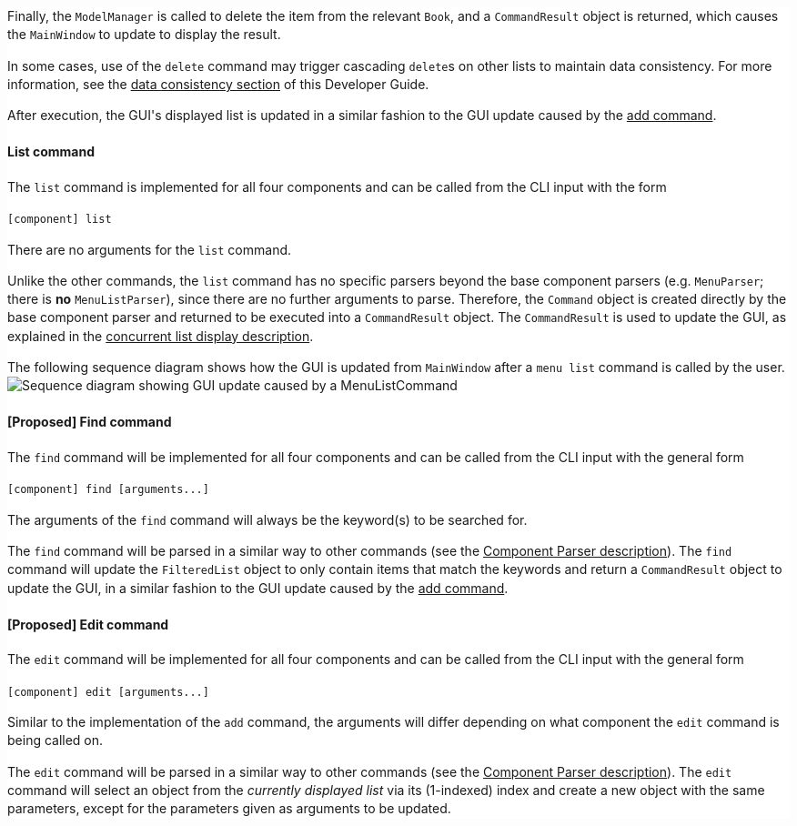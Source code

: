 Finally, the `ModelManager` is called to delete the item from the relevant `Book`, and a `CommandResult` object is returned, which causes the `MainWindow` to update to display the result.

In some cases, use of the `delete` command may trigger cascading `delete`s on other lists to maintain data consistency. For more information, see the [data consistency section](#data-consistency) of this Developer Guide.

After execution, the GUI's displayed list is updated in a similar fashion to the GUI update caused by the [add command](#add-command).

#### List command

The `list` command is implemented for all four components and can be called from the CLI input with the form

	[component] list

There are no arguments for the `list` command. 

Unlike the other commands, the `list` command has no specific parsers beyond the base component parsers (e.g. `MenuParser`; there is **no** `MenuListParser`), since there are no further arguments to parse. Therefore, the `Command` object is created directly by the base component parser and returned to be executed into a `CommandResult` object. The `CommandResult` is used to update the GUI, as explained in the [concurrent list display description](#concurrent-list-display).

The following sequence diagram shows how the GUI is updated from `MainWindow` after a `menu list` command is called by the user.
![Sequence diagram showing GUI update caused by a MenuListCommand](images/MenuListGUI.png)

#### \[Proposed\] Find command

The `find` command will be implemented for all four components and can be called from the CLI input with the general form

	[component] find [arguments...]

The arguments of the `find` command will always be the keyword(s) to be searched for.

The `find` command will be parsed in a similar way to other commands (see the [Component Parser description](#component-parser)). The `find` command will update the `FilteredList` object to only contain items that match the keywords and return a `CommandResult` object to update the GUI, in a similar fashion to the GUI update caused by the [add command](#add-command).

#### \[Proposed\] Edit command

The `edit` command will be implemented for all four components and can be called from the CLI input with the general form

	[component] edit [arguments...]

Similar to the implementation of the `add` command, the arguments will differ depending on what component the `edit` command is being called on.

The `edit` command will be parsed in a similar way to other commands (see the [Component Parser description](#component-parser)). The `edit` command will select an object from the *currently displayed list* via its (1-indexed) index and create a new object with the same parameters, except for the parameters given as arguments to be updated. 
